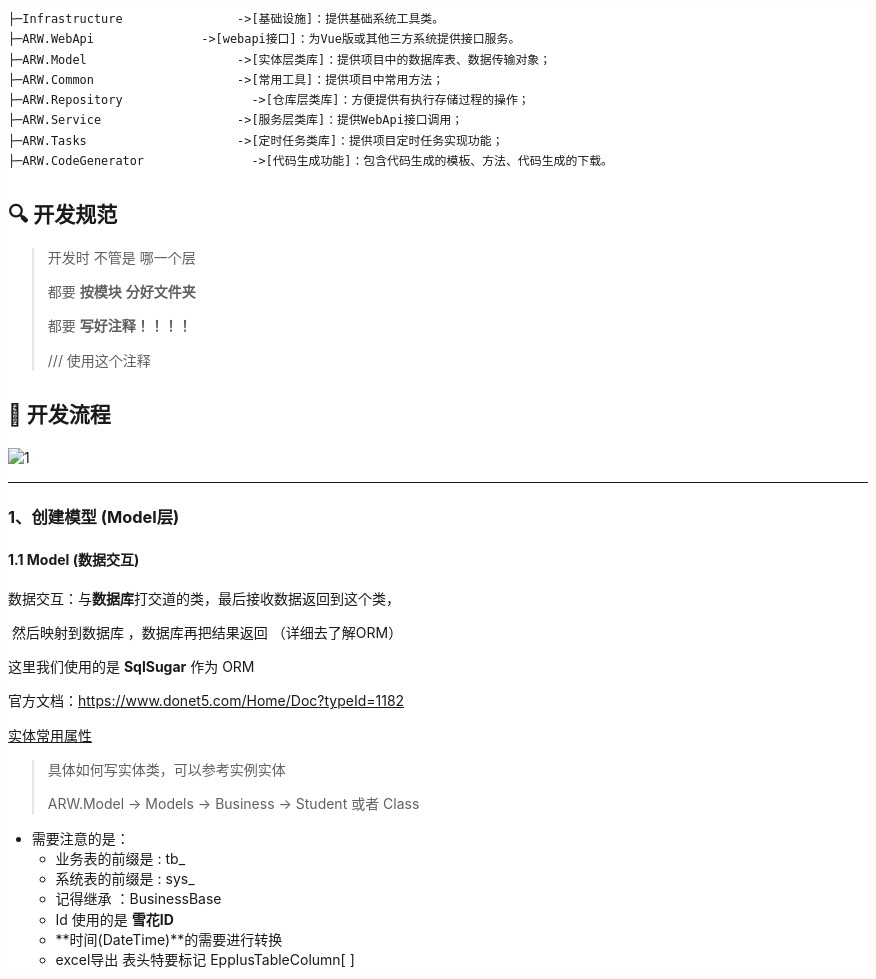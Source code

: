 ```
├─Infrastructure                ->[基础设施]：提供基础系统工具类。
├─ARW.WebApi               ->[webapi接口]：为Vue版或其他三方系统提供接口服务。
├─ARW.Model                		->[实体层类库]：提供项目中的数据库表、数据传输对象；
├─ARW.Common              		->[常用工具]：提供项目中常用方法；
├─ARW.Repository                  ->[仓库层类库]：方便提供有执行存储过程的操作；
├─ARW.Service             		->[服务层类库]：提供WebApi接口调用；
├─ARW.Tasks               		->[定时任务类库]：提供项目定时任务实现功能；
├─ARW.CodeGenerator               ->[代码生成功能]：包含代码生成的模板、方法、代码生成的下载。
```



## 🔍 开发规范

>开发时 不管是 哪一个层
>
>都要 **按模块** **分好文件夹**
>
>都要 **写好注释！！！！**
>
>/// 使用这个注释



## 🧬 开发流程

![1](https://drive.kongwu.top/image/image/c3ffb787475b88c557b271414ef67c12.png)



------



### 1、创建模型 (Model层)

#### 1.1  Model (数据交互)

数据交互：与**数据库**打交道的类，最后接收数据返回到这个类，

​				 然后映射到数据库 ，数据库再把结果返回 （详细去了解ORM）



这里我们使用的是 **SqlSugar** 作为 ORM  

官方文档：https://www.donet5.com/Home/Doc?typeId=1182

[实体常用属性](https://blog.csdn.net/weixin_60435181/article/details/125729548?spm=1001.2014.3001.5502)

> 具体如何写实体类，可以参考实例实体 
>
> ARW.Model -> Models -> Business -> Student 或者 Class

* 需要注意的是：
  * 业务表的前缀是 : tb_
  * 系统表的前缀是 : sys_
  * 记得继承 ：BusinessBase
  * Id 使用的是 **雪花ID**
  * **时间(DateTime)**的需要进行转换
  * excel导出 表头特要标记 EpplusTableColumn[ ]
